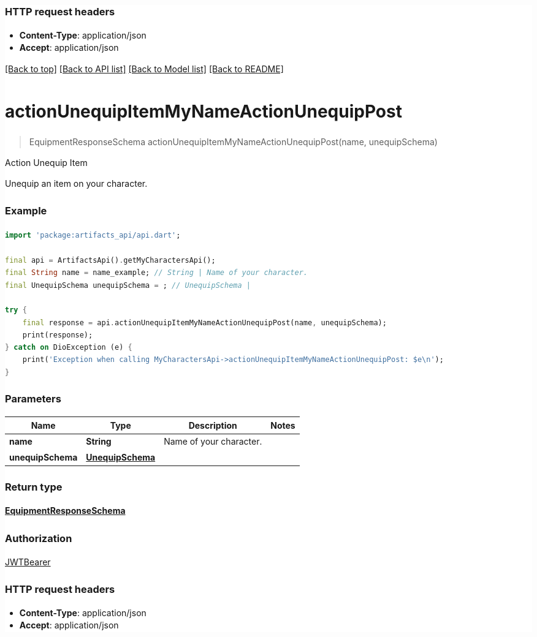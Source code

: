 ### HTTP request headers

 - **Content-Type**: application/json
 - **Accept**: application/json

[[Back to top]](#) [[Back to API list]](../README.md#documentation-for-api-endpoints) [[Back to Model list]](../README.md#documentation-for-models) [[Back to README]](../README.md)

# **actionUnequipItemMyNameActionUnequipPost**
> EquipmentResponseSchema actionUnequipItemMyNameActionUnequipPost(name, unequipSchema)

Action Unequip Item

Unequip an item on your character.

### Example
```dart
import 'package:artifacts_api/api.dart';

final api = ArtifactsApi().getMyCharactersApi();
final String name = name_example; // String | Name of your character.
final UnequipSchema unequipSchema = ; // UnequipSchema | 

try {
    final response = api.actionUnequipItemMyNameActionUnequipPost(name, unequipSchema);
    print(response);
} catch on DioException (e) {
    print('Exception when calling MyCharactersApi->actionUnequipItemMyNameActionUnequipPost: $e\n');
}
```

### Parameters

Name | Type | Description  | Notes
------------- | ------------- | ------------- | -------------
 **name** | **String**| Name of your character. | 
 **unequipSchema** | [**UnequipSchema**](UnequipSchema.md)|  | 

### Return type

[**EquipmentResponseSchema**](EquipmentResponseSchema.md)

### Authorization

[JWTBearer](../README.md#JWTBearer)

### HTTP request headers

 - **Content-Type**: application/json
 - **Accept**: application/json
